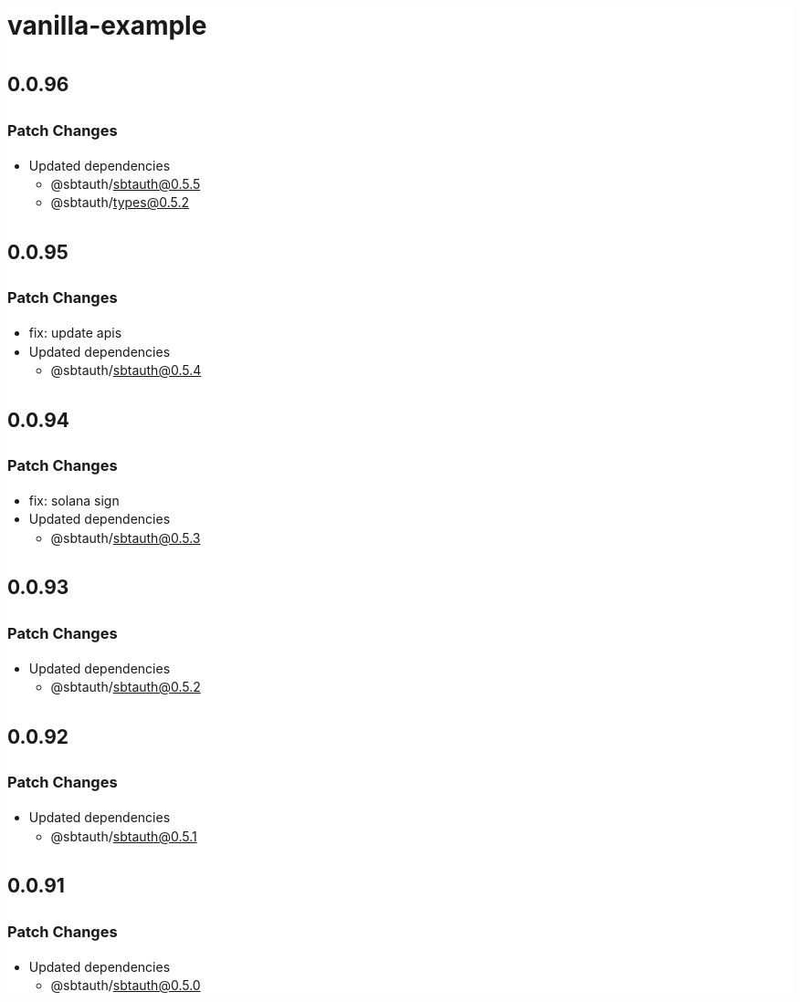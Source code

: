 # vanilla-example

## 0.0.96

### Patch Changes

- Updated dependencies
  - @sbtauth/sbtauth@0.5.5
  - @sbtauth/types@0.5.2

## 0.0.95

### Patch Changes

- fix: update apis
- Updated dependencies
  - @sbtauth/sbtauth@0.5.4

## 0.0.94

### Patch Changes

- fix: solana sign
- Updated dependencies
  - @sbtauth/sbtauth@0.5.3

## 0.0.93

### Patch Changes

- Updated dependencies
  - @sbtauth/sbtauth@0.5.2

## 0.0.92

### Patch Changes

- Updated dependencies
  - @sbtauth/sbtauth@0.5.1

## 0.0.91

### Patch Changes

- Updated dependencies
  - @sbtauth/sbtauth@0.5.0
